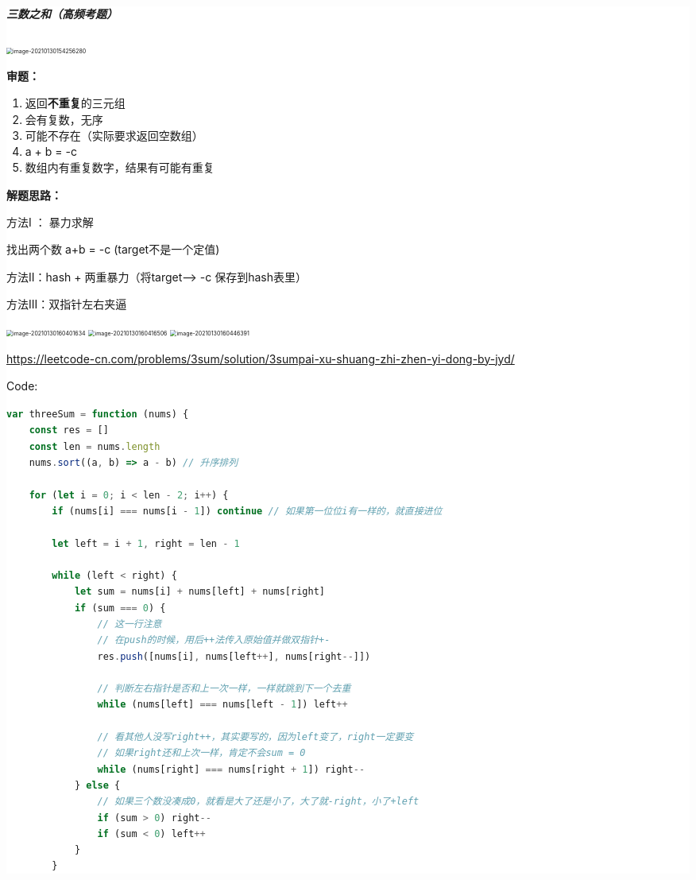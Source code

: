 ```js
```





##### 三数之和（高频考题）

<img src="C:/Users/Changnie/AppData/Roaming/Typora/typora-user-images/image-20210130154256280.png" alt="image-20210130154256280" style="zoom:50%;" />

**审题：**

1. 返回**不重复**的三元组
2. 会有复数，无序
3. 可能不存在（实际要求返回空数组）
4. a + b = -c
5. 数组内有重复数字，结果有可能有重复

**解题思路：**

方法I ： 暴力求解

找出两个数 a+b = -c (target不是一个定值)

方法II：hash + 两重暴力（将target--> -c 保存到hash表里）

方法III：双指针左右夹逼

<img src="C:/Users/Changnie/AppData/Roaming/Typora/typora-user-images/image-20210130160401634.png" alt="image-20210130160401634" style="zoom:50%;" />



<img src="C:/Users/Changnie/AppData/Roaming/Typora/typora-user-images/image-20210130160416506.png" alt="image-20210130160416506" style="zoom:50%;" />

<img src="C:/Users/Changnie/AppData/Roaming/Typora/typora-user-images/image-20210130160446391.png" alt="image-20210130160446391" style="zoom:50%;" />

https://leetcode-cn.com/problems/3sum/solution/3sumpai-xu-shuang-zhi-zhen-yi-dong-by-jyd/

Code: 

```javascript
var threeSum = function (nums) {
    const res = []
    const len = nums.length
    nums.sort((a, b) => a - b) // 升序排列

    for (let i = 0; i < len - 2; i++) {
        if (nums[i] === nums[i - 1]) continue // 如果第一位位i有一样的，就直接进位

        let left = i + 1, right = len - 1

        while (left < right) {
            let sum = nums[i] + nums[left] + nums[right]
            if (sum === 0) {
                // 这一行注意
                // 在push的时候，用后++法传入原始值并做双指针+-
                res.push([nums[i], nums[left++], nums[right--]])

                // 判断左右指针是否和上一次一样，一样就跳到下一个去重
                while (nums[left] === nums[left - 1]) left++
                
                // 看其他人没写right++，其实要写的，因为left变了，right一定要变
                // 如果right还和上次一样，肯定不会sum = 0
                while (nums[right] === nums[right + 1]) right--
            } else {
                // 如果三个数没凑成0，就看是大了还是小了，大了就-right，小了+left
                if (sum > 0) right--
                if (sum < 0) left++
            }
        }
```
